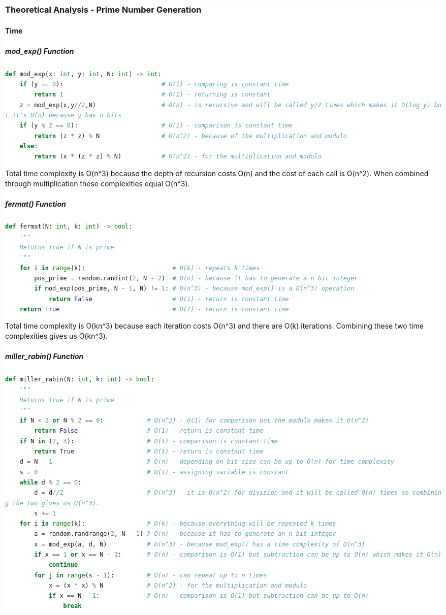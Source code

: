 ### Theoretical Analysis - Prime Number Generation

#### Time 

##### mod_exp() Function
```py 
def mod_exp(x: int, y: int, N: int) -> int:
    if (y == 0):                           # O(1) - comparing is constant time
        return 1                           # O(1) - returning is constant
    z = mod_exp(x,y//2,N)                  # O(n) - is recursive and will be called y/2 times which makes it O(log y) but it's O(n) because y has n bits
    if (y % 2 == 0):                       # O(1) - comparison is constant time
        return (z * z) % N                 # O(n^2) - because of the multiplication and modulo
    else:
        return (x * (z * z) % N)           # O(n^2) - for the multiplication and modulo
```

Total time complexity is O(n^3) because the depth of recursion costs O(n) and the cost of each call is O(n^2). When combined through multiplication these complexities equal O(n^3).

##### fermat() Function
```py
def fermat(N: int, k: int) -> bool:
    """
    Returns True if N is prime
    """
    for i in range(k):                        # O(k) - repeats k times
        pos_prime = random.randint(2, N - 2)  # O(n) - because it has to generate a n bit integer
        if mod_exp(pos_prime, N - 1, N) != 1: # O(n^3) - because mod_exp() is a O(n^3) operation
            return False                      # O(1) - return is constant time
    return True                               # O(1) - return is constant time
```

Total time complexity is O(kn^3) because each iteration costs O(n^3) and there are O(k) iterations. Combining these two time complexities gives us O(kn^3).

##### miller_rabin() Function
```py
def miller_rabin(N: int, k: int) -> bool:
    """
    Returns True if N is prime
    """
    if N < 2 or N % 2 == 0:            # O(n^2) - O(1) for comparison but the modulo makes it O(n^2)
        return False                   # O(1) - return is constant time
    if N in (2, 3):                    # O(1) - comparison is constant time
        return True                    # O(1) - return is constant time
    d = N - 1                          # O(n) - depending on bit size can be up to O(n) for time complexity
    s = 0                              # O(1) - assigning variable is constant
    while d % 2 == 0:
        d = d//2                       # O(n^3) - it is O(n^2) for division and it will be called O(n) times so combining the two gives us O(n^3).
        s += 1
    for i in range(k):                 # O(k) - because everything will be repeated k times
        a = random.randrange(2, N - 1) # O(n) - because it has to generate an n bit integer
        x = mod_exp(a, d, N)           # O(n^3) - because mod_exp() has a time complexity of O(n^3)
        if x == 1 or x == N - 1:       # O(n) - comparison is O(1) but subtraction can be up to O(n) which makes it O(n)
            continue
        for j in range(s - 1):         # O(n) - can repeat up to n times
            x = (x * x) % N            # O(n^2) - for the multiplication and modulo
            if x == N - 1:             # O(n) - comparison is O(1) but subtraction can be up to O(n)
                break
```